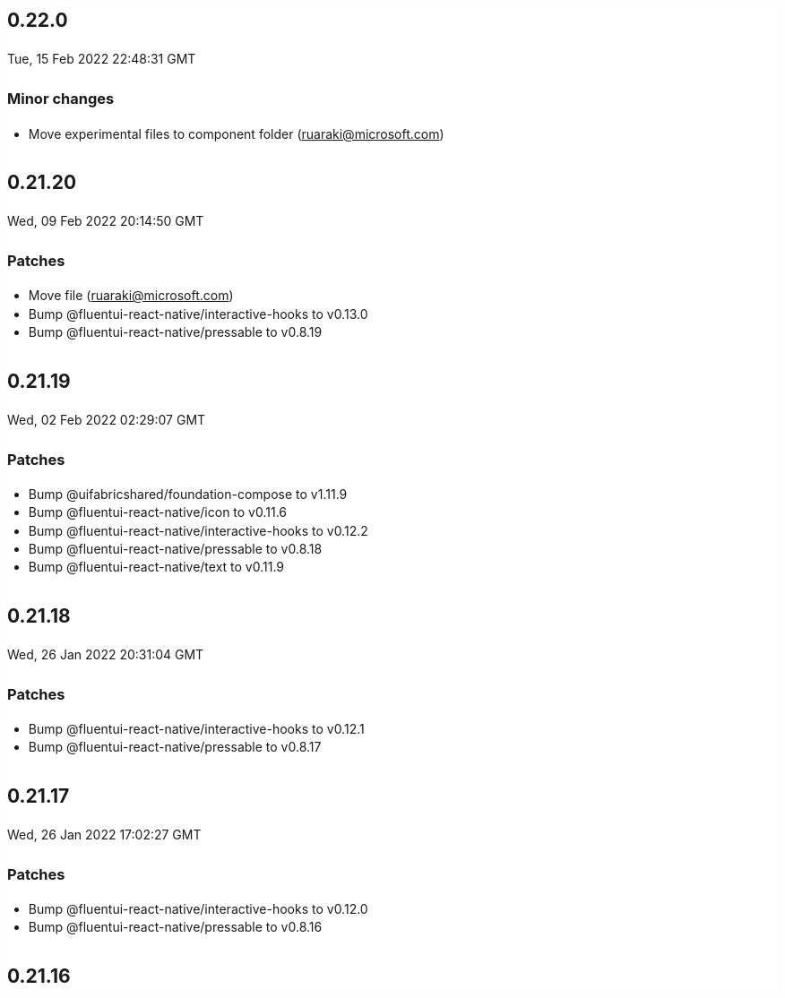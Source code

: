 ## 0.22.0

Tue, 15 Feb 2022 22:48:31 GMT

### Minor changes

- Move experimental files to component folder (ruaraki@microsoft.com)

## 0.21.20

Wed, 09 Feb 2022 20:14:50 GMT

### Patches

- Move file (ruaraki@microsoft.com)
- Bump @fluentui-react-native/interactive-hooks to v0.13.0
- Bump @fluentui-react-native/pressable to v0.8.19

## 0.21.19

Wed, 02 Feb 2022 02:29:07 GMT

### Patches

- Bump @uifabricshared/foundation-compose to v1.11.9
- Bump @fluentui-react-native/icon to v0.11.6
- Bump @fluentui-react-native/interactive-hooks to v0.12.2
- Bump @fluentui-react-native/pressable to v0.8.18
- Bump @fluentui-react-native/text to v0.11.9

## 0.21.18

Wed, 26 Jan 2022 20:31:04 GMT

### Patches

- Bump @fluentui-react-native/interactive-hooks to v0.12.1
- Bump @fluentui-react-native/pressable to v0.8.17

## 0.21.17

Wed, 26 Jan 2022 17:02:27 GMT

### Patches

- Bump @fluentui-react-native/interactive-hooks to v0.12.0
- Bump @fluentui-react-native/pressable to v0.8.16

## 0.21.16
